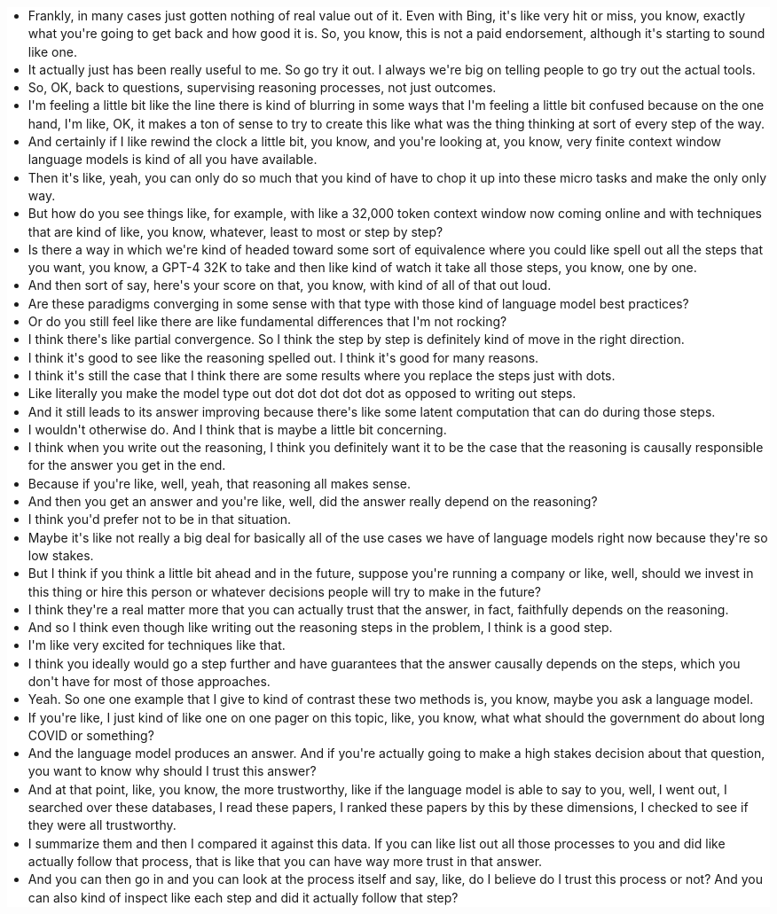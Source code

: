 *  Frankly, in many cases just gotten nothing of real value out of it. Even with Bing, it's like very hit or miss, you know, exactly what you're going to get back and how good it is. So, you know, this is not a paid endorsement, although it's starting to sound like one.
*  It actually just has been really useful to me. So go try it out. I always we're big on telling people to go try out the actual tools.
*  So, OK, back to questions, supervising reasoning processes, not just outcomes.
*  I'm feeling a little bit like the line there is kind of blurring in some ways that I'm feeling a little bit confused because on the one hand, I'm like, OK, it makes a ton of sense to try to create this like what was the thing thinking at sort of every step of the way.
*  And certainly if I like rewind the clock a little bit, you know, and you're looking at, you know, very finite context window language models is kind of all you have available.
*  Then it's like, yeah, you can only do so much that you kind of have to chop it up into these micro tasks and make the only only way.
*  But how do you see things like, for example, with like a 32,000 token context window now coming online and with techniques that are kind of like, you know, whatever, least to most or step by step?
*  Is there a way in which we're kind of headed toward some sort of equivalence where you could like spell out all the steps that you want, you know, a GPT-4 32K to take and then like kind of watch it take all those steps, you know, one by one.
*  And then sort of say, here's your score on that, you know, with kind of all of that out loud.
*  Are these paradigms converging in some sense with that type with those kind of language model best practices?
*  Or do you still feel like there are like fundamental differences that I'm not rocking?
*  I think there's like partial convergence. So I think the step by step is definitely kind of move in the right direction.
*  I think it's good to see like the reasoning spelled out. I think it's good for many reasons.
*  I think it's still the case that I think there are some results where you replace the steps just with dots.
*  Like literally you make the model type out dot dot dot dot dot as opposed to writing out steps.
*  And it still leads to its answer improving because there's like some latent computation that can do during those steps.
*  I wouldn't otherwise do. And I think that is maybe a little bit concerning.
*  I think when you write out the reasoning, I think you definitely want it to be the case that the reasoning is causally responsible for the answer you get in the end.
*  Because if you're like, well, yeah, that reasoning all makes sense.
*  And then you get an answer and you're like, well, did the answer really depend on the reasoning?
*  I think you'd prefer not to be in that situation.
*  Maybe it's like not really a big deal for basically all of the use cases we have of language models right now because they're so low stakes.
*  But I think if you think a little bit ahead and in the future, suppose you're running a company or like, well, should we invest in this thing or hire this person or whatever decisions people will try to make in the future?
*  I think they're a real matter more that you can actually trust that the answer, in fact, faithfully depends on the reasoning.
*  And so I think even though like writing out the reasoning steps in the problem, I think is a good step.
*  I'm like very excited for techniques like that.
*  I think you ideally would go a step further and have guarantees that the answer causally depends on the steps, which you don't have for most of those approaches.
*  Yeah. So one one example that I give to kind of contrast these two methods is, you know, maybe you ask a language model.
*  If you're like, I just kind of like one on one pager on this topic, like, you know, what what should the government do about long COVID or something?
*  And the language model produces an answer. And if you're actually going to make a high stakes decision about that question, you want to know why should I trust this answer?
*  And at that point, like, you know, the more trustworthy, like if the language model is able to say to you, well, I went out, I searched over these databases, I read these papers, I ranked these papers by this by these dimensions, I checked to see if they were all trustworthy.
*  I summarize them and then I compared it against this data. If you can like list out all those processes to you and did like actually follow that process, that is like that you can have way more trust in that answer.
*  And you can then go in and you can look at the process itself and say, like, do I believe do I trust this process or not? And you can also kind of inspect like each step and did it actually follow that step?